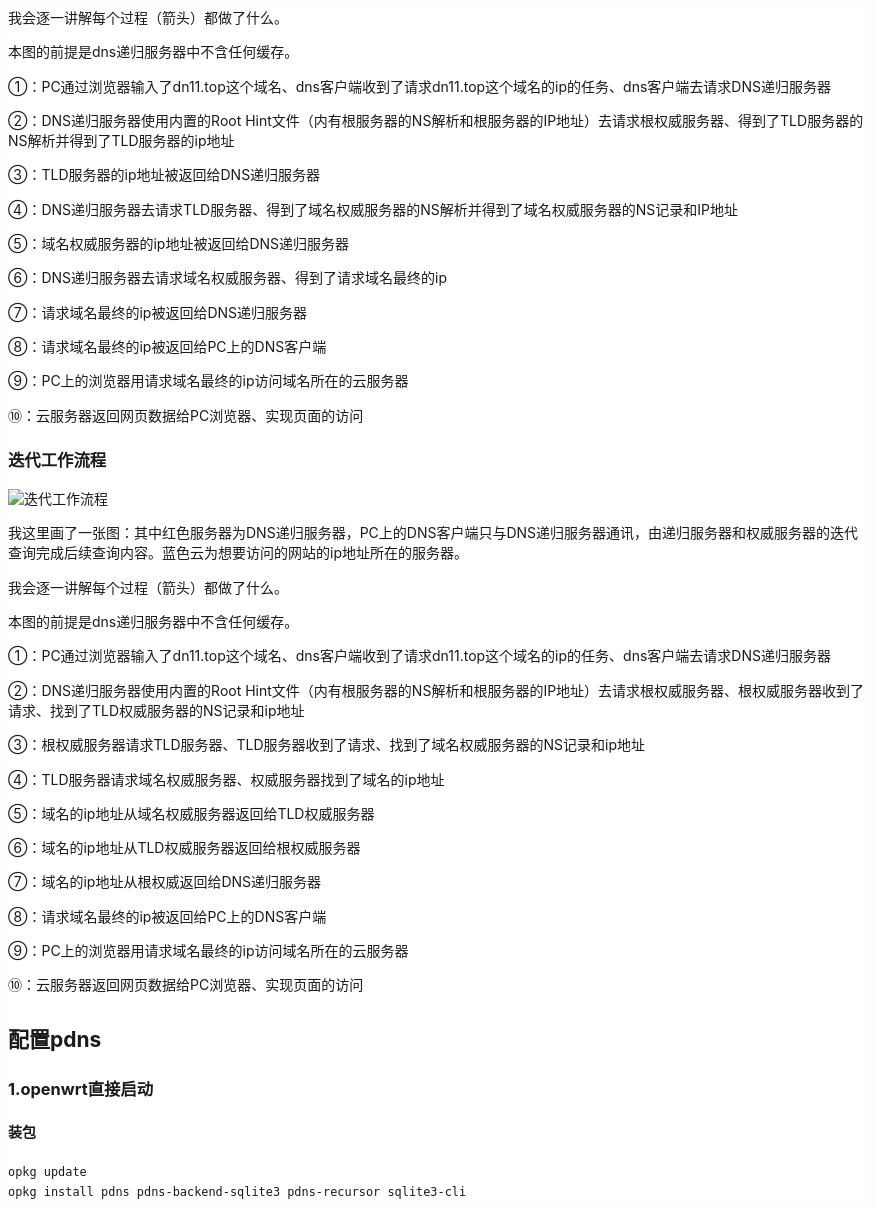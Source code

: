 我会逐一讲解每个过程（箭头）都做了什么。

本图的前提是dns递归服务器中不含任何缓存。

①：PC通过浏览器输入了dn11.top这个域名、dns客户端收到了请求dn11.top这个域名的ip的任务、dns客户端去请求DNS递归服务器

②：DNS递归服务器使用内置的Root Hint文件（内有根服务器的NS解析和根服务器的IP地址）去请求根权威服务器、得到了TLD服务器的NS解析并得到了TLD服务器的ip地址

③：TLD服务器的ip地址被返回给DNS递归服务器

④：DNS递归服务器去请求TLD服务器、得到了域名权威服务器的NS解析并得到了域名权威服务器的NS记录和IP地址

⑤：域名权威服务器的ip地址被返回给DNS递归服务器

⑥：DNS递归服务器去请求域名权威服务器、得到了请求域名最终的ip

⑦：请求域名最终的ip被返回给DNS递归服务器

⑧：请求域名最终的ip被返回给PC上的DNS客户端

⑨：PC上的浏览器用请求域名最终的ip访问域名所在的云服务器

⑩：云服务器返回网页数据给PC浏览器、实现页面的访问

### 迭代工作流程

![迭代工作流程](https://picxyxsw.oss-cn-hangzhou.aliyuncs.com/20231015181102.png)

我这里画了一张图：其中红色服务器为DNS递归服务器，PC上的DNS客户端只与DNS递归服务器通讯，由递归服务器和权威服务器的迭代查询完成后续查询内容。蓝色云为想要访问的网站的ip地址所在的服务器。

我会逐一讲解每个过程（箭头）都做了什么。

本图的前提是dns递归服务器中不含任何缓存。

①：PC通过浏览器输入了dn11.top这个域名、dns客户端收到了请求dn11.top这个域名的ip的任务、dns客户端去请求DNS递归服务器

②：DNS递归服务器使用内置的Root Hint文件（内有根服务器的NS解析和根服务器的IP地址）去请求根权威服务器、根权威服务器收到了请求、找到了TLD权威服务器的NS记录和ip地址

③：根权威服务器请求TLD服务器、TLD服务器收到了请求、找到了域名权威服务器的NS记录和ip地址

④：TLD服务器请求域名权威服务器、权威服务器找到了域名的ip地址

⑤：域名的ip地址从域名权威服务器返回给TLD权威服务器

⑥：域名的ip地址从TLD权威服务器返回给根权威服务器

⑦：域名的ip地址从根权威返回给DNS递归服务器

⑧：请求域名最终的ip被返回给PC上的DNS客户端

⑨：PC上的浏览器用请求域名最终的ip访问域名所在的云服务器

⑩：云服务器返回网页数据给PC浏览器、实现页面的访问

## 配置pdns

### 1.openwrt直接启动

#### 装包

```bash
opkg update
opkg install pdns pdns-backend-sqlite3 pdns-recursor sqlite3-cli
```
